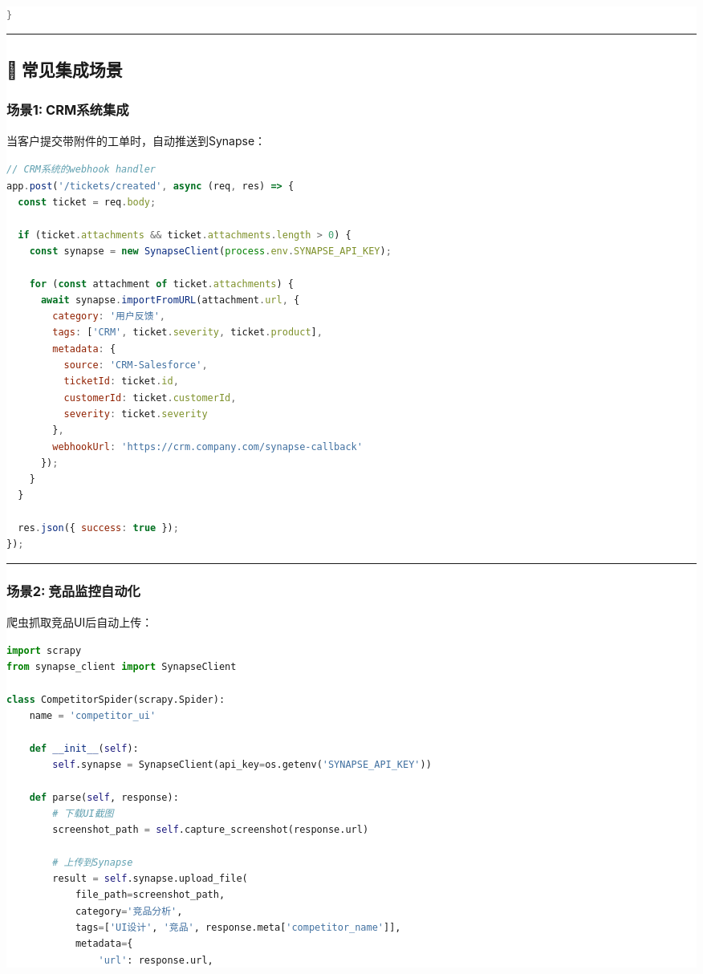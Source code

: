 ```java
}
```

---

## 🔧 常见集成场景

### 场景1: CRM系统集成

当客户提交带附件的工单时，自动推送到Synapse：

```javascript
// CRM系统的webhook handler
app.post('/tickets/created', async (req, res) => {
  const ticket = req.body;
  
  if (ticket.attachments && ticket.attachments.length > 0) {
    const synapse = new SynapseClient(process.env.SYNAPSE_API_KEY);
    
    for (const attachment of ticket.attachments) {
      await synapse.importFromURL(attachment.url, {
        category: '用户反馈',
        tags: ['CRM', ticket.severity, ticket.product],
        metadata: {
          source: 'CRM-Salesforce',
          ticketId: ticket.id,
          customerId: ticket.customerId,
          severity: ticket.severity
        },
        webhookUrl: 'https://crm.company.com/synapse-callback'
      });
    }
  }
  
  res.json({ success: true });
});
```

---

### 场景2: 竞品监控自动化

爬虫抓取竞品UI后自动上传：

```python
import scrapy
from synapse_client import SynapseClient

class CompetitorSpider(scrapy.Spider):
    name = 'competitor_ui'
    
    def __init__(self):
        self.synapse = SynapseClient(api_key=os.getenv('SYNAPSE_API_KEY'))
    
    def parse(self, response):
        # 下载UI截图
        screenshot_path = self.capture_screenshot(response.url)
        
        # 上传到Synapse
        result = self.synapse.upload_file(
            file_path=screenshot_path,
            category='竞品分析',
            tags=['UI设计', '竞品', response.meta['competitor_name']],
            metadata={
                'url': response.url,
```
